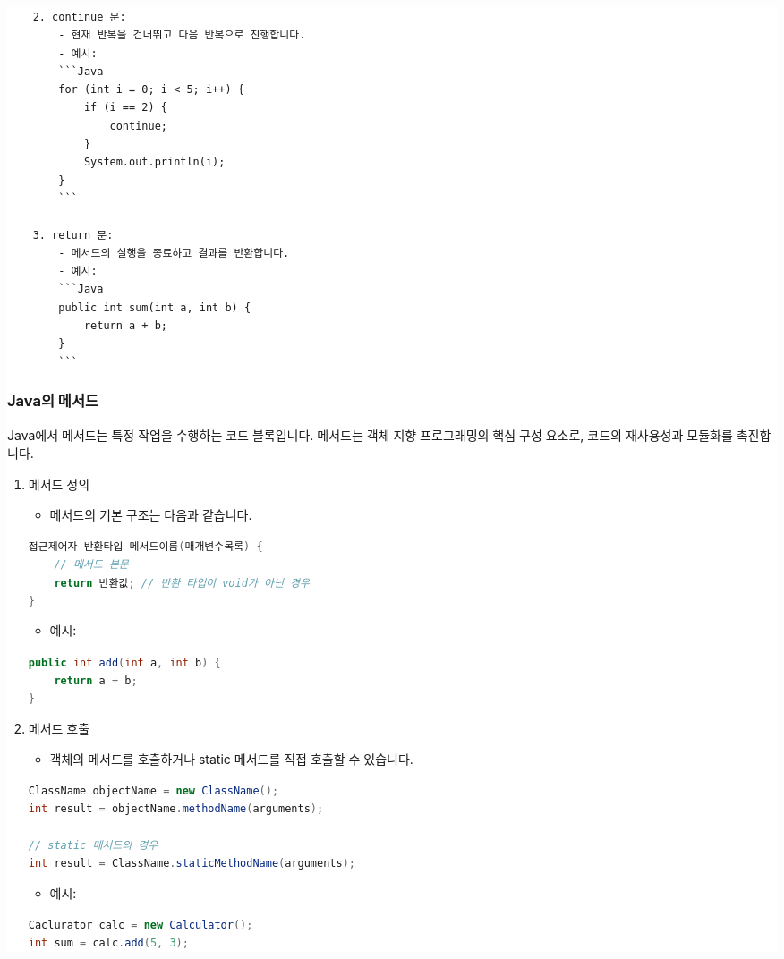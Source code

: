         2. continue 문:
            - 현재 반복을 건너뛰고 다음 반복으로 진행합니다.
            - 예시:
            ```Java
            for (int i = 0; i < 5; i++) {
                if (i == 2) {
                    continue;
                }
                System.out.println(i);
            }
            ```

        3. return 문:
            - 메서드의 실행을 종료하고 결과를 반환합니다.
            - 예시:
            ```Java
            public int sum(int a, int b) {
                return a + b;
            }
            ```


### Java의 메서드 ###

Java에서 메서드는 특정 작업을 수행하는 코드 블록입니다. 메서드는 객체 지향 프로그래밍의 핵심 구성 요소로, 코드의 재사용성과 모듈화를 촉진합니다.

1. 메서드 정의
    - 메서드의 기본 구조는 다음과 같습니다.
    ```Java
    접근제어자 반환타입 메서드이름(매개변수목록) {
        // 메서드 본문
        return 반환값; // 반환 타입이 void가 아닌 경우
    }
    ```

    - 예시:
    ```Java
    public int add(int a, int b) {
        return a + b;
    }
    ```

2. 메서드 호출
    - 객체의 메서드를 호출하거나 static 메서드를 직접 호출할 수 있습니다.
    ```java
    ClassName objectName = new ClassName();
    int result = objectName.methodName(arguments);

    // static 메서드의 경우
    int result = ClassName.staticMethodName(arguments);
    ```

    - 예시:
    ```Java
    Caclurator calc = new Calculator();
    int sum = calc.add(5, 3);
